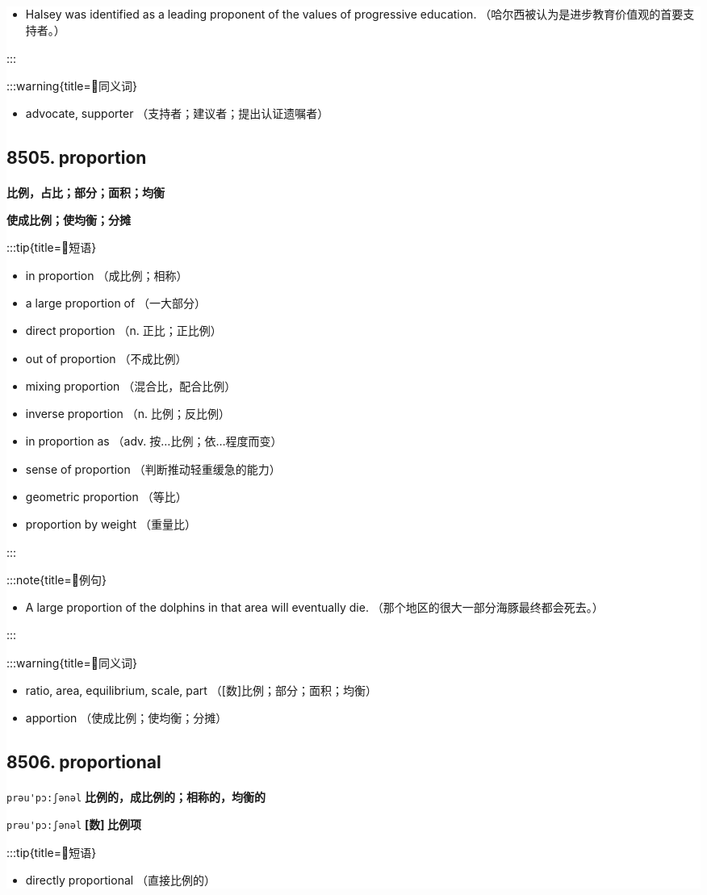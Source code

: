 - Halsey was identified as a leading proponent of the values of progressive education. （哈尔西被认为是进步教育价值观的首要支持者。）

:::

:::warning{title=🤔同义词}

- advocate, supporter （支持者；建议者；提出认证遗嘱者）


## 8505. proportion

**比例，占比；部分；面积；均衡**

**使成比例；使均衡；分摊**

:::tip{title=🤩短语}

- in proportion （成比例；相称）

- a large proportion of （一大部分）

- direct proportion （n. 正比；正比例）

- out of proportion （不成比例）

- mixing proportion （混合比，配合比例）

- inverse proportion （n. 比例；反比例）

- in proportion as （adv. 按…比例；依…程度而变）

- sense of proportion （判断推动轻重缓急的能力）

- geometric proportion （等比）

- proportion by weight （重量比）

:::

:::note{title=🎤例句}

- A large proportion of the dolphins in that area will eventually die. （那个地区的很大一部分海豚最终都会死去。）

:::

:::warning{title=🤔同义词}

- ratio, area, equilibrium, scale, part （[数]比例；部分；面积；均衡）

- apportion （使成比例；使均衡；分摊）


## 8506. proportional

`prəu'pɔ:ʃənəl`  **比例的，成比例的；相称的，均衡的**

`prəu'pɔ:ʃənəl`  **[数] 比例项**

:::tip{title=🤩短语}

- directly proportional （直接比例的）
